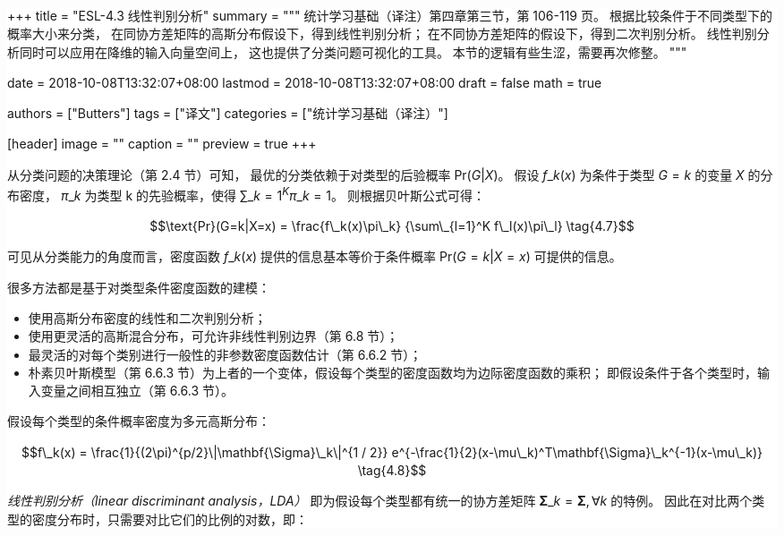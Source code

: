 +++
title = "ESL-4.3 线性判别分析"
summary = """
统计学习基础（译注）第四章第三节，第 106-119 页。
根据比较条件于不同类型下的概率大小来分类，
在同协方差矩阵的高斯分布假设下，得到线性判别分析；
在不同协方差矩阵的假设下，得到二次判别分析。
线性判别分析同时可以应用在降维的输入向量空间上，
这也提供了分类问题可视化的工具。
本节的逻辑有些生涩，需要再次修整。
"""

date = 2018-10-08T13:32:07+08:00
lastmod = 2018-10-08T13:32:07+08:00
draft = false
math = true

authors = ["Butters"]
tags = ["译文"]
categories = ["统计学习基础（译注）"]

[header]
image = ""
caption = ""
preview = true
+++

从分类问题的决策理论（第 2.4 节）可知，
最优的分类依赖于对类型的后验概率 $\text{Pr}(G|X)$。
假设 $f\_k(x)$ 为条件于类型 $G=k$ 的变量 $X$ 的分布密度，
$\pi\_k$ 为类型 k 的先验概率，使得 $\sum\_{k=1}^K \pi\_k = 1$。
则根据贝叶斯公式可得：

$$\text{Pr}(G=k|X=x) = \frac{f\_k(x)\pi\_k}
{\sum\_{l=1}^K f\_l(x)\pi\_l}
\tag{4.7}$$

可见从分类能力的角度而言，密度函数 $f\_k(x)$ 提供的信息基本等价于条件概率
$\text{Pr}(G=k|X=x)$ 可提供的信息。

很多方法都是基于对类型条件密度函数的建模：

* 使用高斯分布密度的线性和二次判别分析；
* 使用更灵活的高斯混合分布，可允许非线性判别边界（第 6.8 节）；
* 最灵活的对每个类别进行一般性的非参数密度函数估计（第 6.6.2 节）；
* 朴素贝叶斯模型（第 6.6.3 节）为上者的一个变体，假设每个类型的密度函数均为边际密度函数的乘积；
  即假设条件于各个类型时，输入变量之间相互独立（第 6.6.3 节）。

假设每个类型的条件概率密度为多元高斯分布：

$$f\_k(x) =
\frac{1}{(2\pi)^{p/2}\|\mathbf{\Sigma}\_k\|^{1 / 2}}
e^{-\frac{1}{2}(x-\mu\_k)^T\mathbf{\Sigma}\_k^{-1}(x-\mu\_k)}
\tag{4.8}$$

*线性判别分析（linear discriminant analysis，LDA）*
即为假设每个类型都有统一的协方差矩阵 $\mathbf{\Sigma}\_k = \mathbf{\Sigma}, \forall k$
的特例。
因此在对比两个类型的密度分布时，只需要对比它们的比例的对数，即：


[^1]: 原文脚注 2：本图和此书中其他类似图中的判别边界，由穷举轮廓方法（exhaustive contouring method）计算得出：在密集的点阵上计算每个点的分类，然后用轮廓（contouring）算法来计算边界。
[^2]: 原文脚注 3：尽管在计算线性判别分析的判别函数时需要协方差矩阵的估计 $\hat{\mathbf{\Sigma}}$，但如果只为了估计计算判别边界所必须的 $O(p)$ 个参数，可以使用一个更简化的函数。
[^3]: STATLOG 是由欧盟在 90 年代资助的科研项目，目的在于审视当时领域中的各种分类方法，在多样的数据集中比较它们的分类表现，从而评估它们解决实际问题的能力。[UCI 机器学习资源库](http://archive.ics.uci.edu/ml/datasets/Statlog+project) 提供了这些数据集的说明和下载链接。
[^4]: 译者的理解是，元音识别的数据中，有很多类似的读音但对应了不同的元音分类，导致一部分输入空间上的点对应着不同的类型，导致训练集和测试集中相近的点却对应了不同的类型。
[^5]: 空间中的 $K$ 个点可组成 $K-1$ 维度的空间，例如 3 个点可形成一个平面（二维空间）。并且如果这 $K$ 个点中存在线性组合关系，则组成的子空间维度小于 $K-1$，例如 3 个在一条直线上的点，只能形成一维的子空间。
[^6]: 所以在比较距离大小时，是否包括这个点与子空间之间的距离不会影响其大小关系。
[^7]: 原文为“特征值”，但 $a$ 应为一个向量。